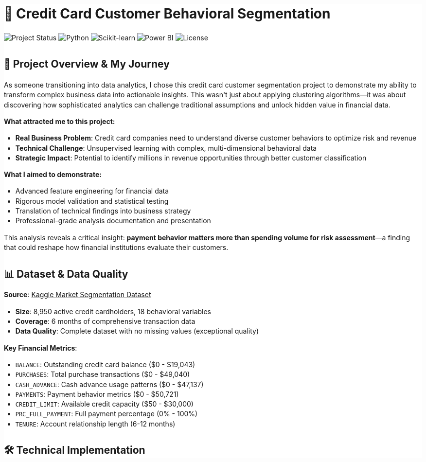 # 📳 Credit Card Customer Behavioral Segmentation

![Project Status](https://img.shields.io/badge/Status-Completed-brightgreen)
![Python](https://img.shields.io/badge/Python-3.9+-blue)
![Scikit-learn](https://img.shields.io/badge/Scikit--learn-1.4+-orange)
![Power BI](https://img.shields.io/badge/Power%20BI-Interactive-yellow)
![License](https://img.shields.io/badge/License-MIT-green.svg)

## 🎯 Project Overview & My Journey

As someone transitioning into data analytics, I chose this credit card customer segmentation project to demonstrate my ability to transform complex business data into actionable insights. This wasn't just about applying clustering algorithms—it was about discovering how sophisticated analytics can challenge traditional assumptions and unlock hidden value in financial data.

**What attracted me to this project:**
- **Real Business Problem**: Credit card companies need to understand diverse customer behaviors to optimize risk and revenue
- **Technical Challenge**: Unsupervised learning with complex, multi-dimensional behavioral data  
- **Strategic Impact**: Potential to identify millions in revenue opportunities through better customer classification

**What I aimed to demonstrate:**
- Advanced feature engineering for financial data
- Rigorous model validation and statistical testing
- Translation of technical findings into business strategy
- Professional-grade analysis documentation and presentation

This analysis reveals a critical insight: **payment behavior matters more than spending volume for risk assessment**—a finding that could reshape how financial institutions evaluate their customers.

## 📊 Dataset & Data Quality

**Source**: [Kaggle Market Segmentation Dataset](https://www.kaggle.com/datasets/jillanisofttech/market-segmentation-in-insurance-unsupervised)
- **Size**: 8,950 active credit cardholders, 18 behavioral variables
- **Coverage**: 6 months of comprehensive transaction data
- **Data Quality**: Complete dataset with no missing values (exceptional quality)

**Key Financial Metrics**:
- `BALANCE`: Outstanding credit card balance ($0 - $19,043)
- `PURCHASES`: Total purchase transactions ($0 - $49,040)
- `CASH_ADVANCE`: Cash advance usage patterns ($0 - $47,137)
- `PAYMENTS`: Payment behavior metrics ($0 - $50,721)
- `CREDIT_LIMIT`: Available credit capacity ($50 - $30,000)
- `PRC_FULL_PAYMENT`: Full payment percentage (0% - 100%)
- `TENURE`: Account relationship length (6-12 months)

## 🛠️ Technical Implementation
